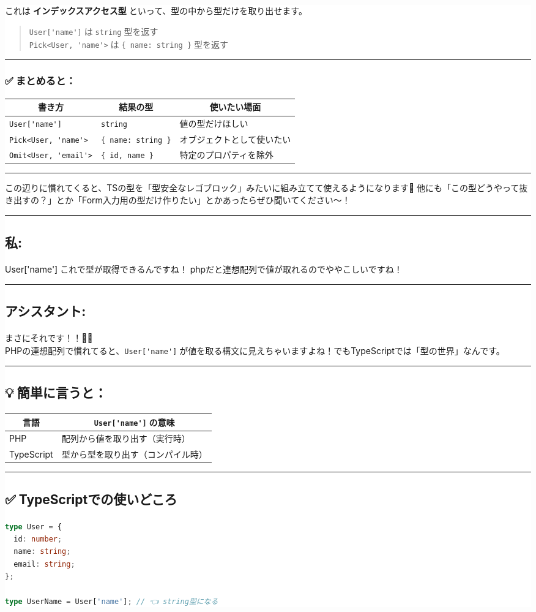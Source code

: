 これは **インデックスアクセス型** といって、型の中から型だけを取り出せます。

> `User['name']` は `string` 型を返す  
> `Pick<User, 'name'>` は `{ name: string }` 型を返す

---

### ✅ まとめると：

| 書き方                   | 結果の型            | 使いたい場面              |
|--------------------------|----------------------|----------------------------|
| `User['name']`           | `string`             | 値の型だけほしい           |
| `Pick<User, 'name'>`     | `{ name: string }`   | オブジェクトとして使いたい |
| `Omit<User, 'email'>`    | `{ id, name }`       | 特定のプロパティを除外     |

---

この辺りに慣れてくると、TSの型を「型安全なレゴブロック」みたいに組み立てて使えるようになります🧱
他にも「この型どうやって抜き出すの？」とか「Form入力用の型だけ作りたい」とかあったらぜひ聞いてください〜！

---

## 私:

User['name'] これで型が取得できるんですね！
phpだと連想配列で値が取れるのでややこしいですね！

---

## アシスタント:

まさにそれです！！👏✨  
PHPの連想配列で慣れてると、`User['name']` が値を取る構文に見えちゃいますよね！でもTypeScriptでは「型の世界」なんです。

---

## 💡 簡単に言うと：

| 言語      | `User['name']` の意味               |
|-----------|-------------------------------------|
| PHP       | 配列から値を取り出す（実行時）     |
| TypeScript | 型から型を取り出す（コンパイル時） |

---

## ✅ TypeScriptでの使いどころ

```ts
type User = {
  id: number;
  name: string;
  email: string;
};

type UserName = User['name']; // 👈 string型になる
```
